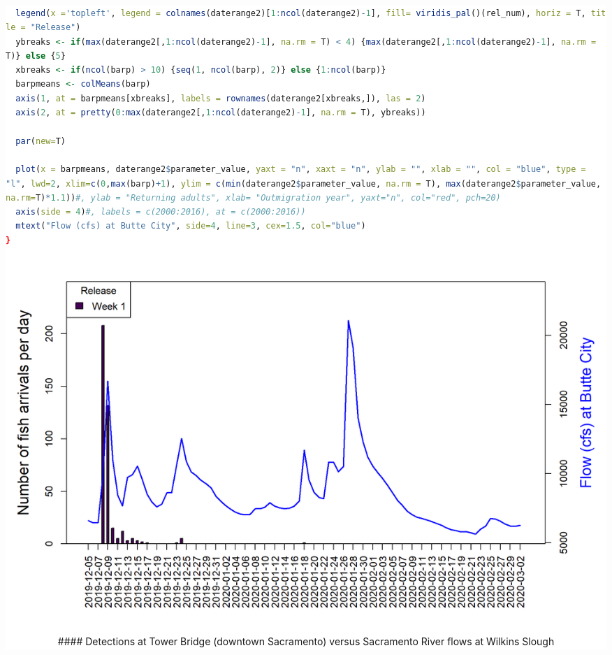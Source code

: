 ```r
  legend(x ='topleft', legend = colnames(daterange2)[1:ncol(daterange2)-1], fill= viridis_pal()(rel_num), horiz = T, title = "Release")
  ybreaks <- if(max(daterange2[,1:ncol(daterange2)-1], na.rm = T) < 4) {max(daterange2[,1:ncol(daterange2)-1], na.rm = T)} else {5}
  xbreaks <- if(ncol(barp) > 10) {seq(1, ncol(barp), 2)} else {1:ncol(barp)}
  barpmeans <- colMeans(barp)
  axis(1, at = barpmeans[xbreaks], labels = rownames(daterange2[xbreaks,]), las = 2)
  axis(2, at = pretty(0:max(daterange2[,1:ncol(daterange2)-1], na.rm = T), ybreaks))

  par(new=T)

  plot(x = barpmeans, daterange2$parameter_value, yaxt = "n", xaxt = "n", ylab = "", xlab = "", col = "blue", type = "l", lwd=2, xlim=c(0,max(barp)+1), ylim = c(min(daterange2$parameter_value, na.rm = T), max(daterange2$parameter_value, na.rm=T)*1.1))#, ylab = "Returning adults", xlab= "Outmigration year", yaxt="n", col="red", pch=20)
  axis(side = 4)#, labels = c(2000:2016), at = c(2000:2016))
  mtext("Flow (cfs) at Butte City", side=4, line=3, cex=1.5, col="blue")
}
```

<img src="pageCHLF_2020_files/figure-html/print figure of fish detections at Butte-1.png" width="960" />

<br/>
<br/>

<center>
#### Detections at Tower Bridge (downtown Sacramento) versus Sacramento River flows at Wilkins Slough
</center>
